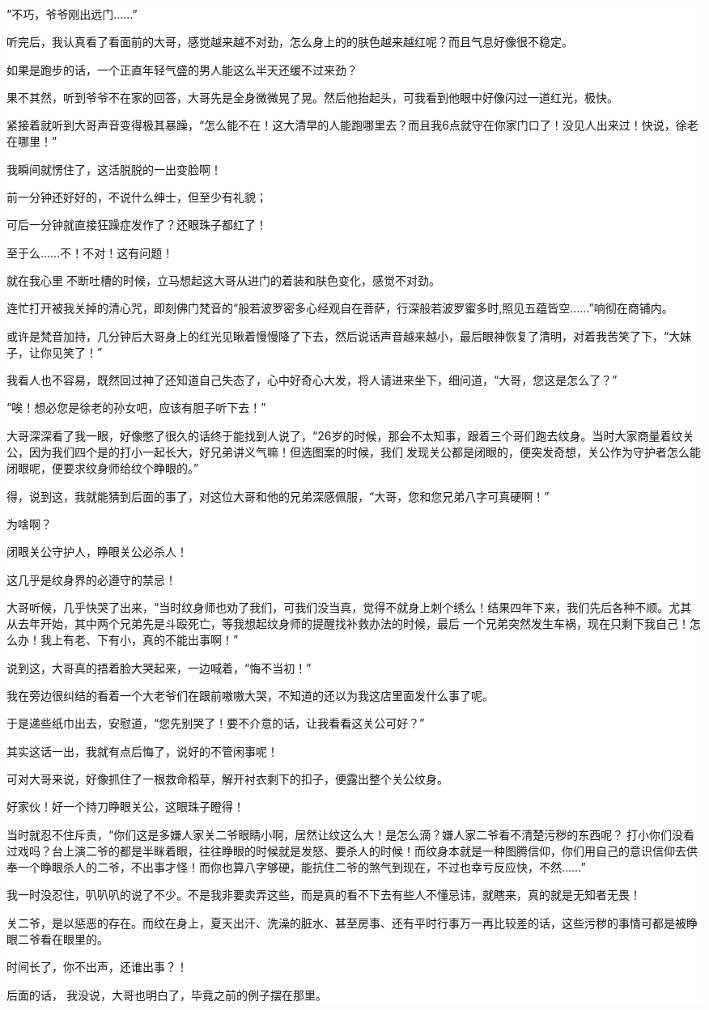 “不巧，爷爷刚出远门……”

听完后，我认真看了看面前的大哥，感觉越来越不对劲，怎么身上的的肤色越来越红呢？而且气息好像很不稳定。

如果是跑步的话，一个正直年轻气盛的男人能这么半天还缓不过来劲？

果不其然，听到爷爷不在家的回答，大哥先是全身微微晃了晃。然后他抬起头，可我看到他眼中好像闪过一道红光，极快。

紧接着就听到大哥声音变得极其暴躁，“怎么能不在！这大清早的人能跑哪里去？而且我6点就守在你家门口了！没见人出来过！快说，徐老在哪里！”

我瞬间就愣住了，这活脱脱的一出变脸啊！

前一分钟还好好的，不说什么绅士，但至少有礼貌；

可后一分钟就直接狂躁症发作了？还眼珠子都红了！

至于么……不！不对！这有问题！

就在我心里 不断吐槽的时候，立马想起这大哥从进门的着装和肤色变化，感觉不对劲。

连忙打开被我关掉的清心咒，即刻佛门梵音的“般若波罗密多心经观自在菩萨，行深般若波罗蜜多时,照见五蕴皆空……”响彻在商铺内。

或许是梵音加持，几分钟后大哥身上的红光见瞅着慢慢降了下去，然后说话声音越来越小，最后眼神恢复了清明，对着我苦笑了下，“大妹子，让你见笑了！”

我看人也不容易，既然回过神了还知道自己失态了，心中好奇心大发，将人请进来坐下，细问道，“大哥，您这是怎么了？”

“唉！想必您是徐老的孙女吧，应该有胆子听下去！”

大哥深深看了我一眼，好像憋了很久的话终于能找到人说了，“26岁的时候，那会不太知事，跟着三个哥们跑去纹身。当时大家商量着纹关公，因为我们四个是的打小一起长大，好兄弟讲义气嘛！但选图案的时候，我们
发现关公都是闭眼的，便突发奇想，关公作为守护者怎么能闭眼呢，便要求纹身师给纹个睁眼的。”

得，说到这，我就能猜到后面的事了，对这位大哥和他的兄弟深感佩服，“大哥，您和您兄弟八字可真硬啊！”

为啥啊？

闭眼关公守护人，睁眼关公必杀人！

这几乎是纹身界的必遵守的禁忌！

大哥听候，几乎快哭了出来，“当时纹身师也劝了我们，可我们没当真，觉得不就身上刺个绣么！结果四年下来，我们先后各种不顺。尤其从去年开始，其中两个兄弟先是斗殴死亡，等我想起纹身师的提醒找补救办法的时候，最后 一个兄弟突然发生车祸，现在只剩下我自己！怎么办！我上有老、下有小，真的不能出事啊！”

说到这，大哥真的捂着脸大哭起来，一边喊着，“悔不当初！”

我在旁边很纠结的看着一个大老爷们在跟前嗷嗷大哭，不知道的还以为我这店里面发什么事了呢。

于是递些纸巾出去，安慰道，“您先别哭了！要不介意的话，让我看看这关公可好？”

其实这话一出，我就有点后悔了，说好的不管闲事呢！

可对大哥来说，好像抓住了一根救命稻草，解开衬衣剩下的扣子，便露出整个关公纹身。

好家伙！好一个持刀睁眼关公，这眼珠子瞪得！

当时就忍不住斥责，“你们这是多嫌人家关二爷眼睛小啊，居然让纹这么大！是怎么滴？嫌人家二爷看不清楚污秽的东西呢？ 打小你们没看过戏吗？台上演二爷的都是半眯着眼，往往睁眼的时候就是发怒、要杀人的时候！而纹身本就是一种图腾信仰，你们用自己的意识信仰去供奉一个睁眼杀人的二爷，不出事才怪！而你也算八字够硬，能抗住二爷的煞气到现在，不过也幸亏反应快，不然……”

我一时没忍住，叭叭叭的说了不少。不是我非要卖弄这些，而是真的看不下去有些人不懂忌讳，就瞎来，真的就是无知者无畏！

关二爷，是以惩恶的存在。而纹在身上，夏天出汗、洗澡的脏水、甚至房事、还有平时行事万一再比较差的话，这些污秽的事情可都是被睁眼二爷看在眼里的。

时间长了，你不出声，还谁出事？！

后面的话， 我没说，大哥也明白了，毕竟之前的例子摆在那里。
